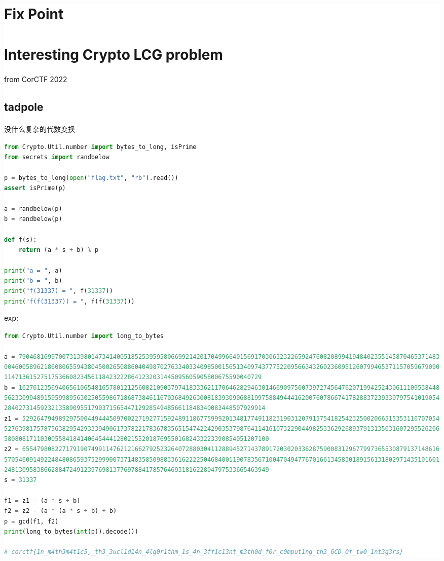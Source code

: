 # Fix Point





# Interesting Crypto LCG problem

from  CorCTF 2022
## tadpole
没什么复杂的代数变换
```python
from Crypto.Util.number import bytes_to_long, isPrime
from secrets import randbelow

p = bytes_to_long(open("flag.txt", "rb").read())
assert isPrime(p)

a = randbelow(p)
b = randbelow(p)

def f(s):
    return (a * s + b) % p

print("a = ", a)
print("b = ", b)
print("f(31337) = ", f(31337))
print("f(f(31337)) = ", f(f(31337)))
```

exp:
```python
from Crypto.Util.number import long_to_bytes

a = 7904681699700731398014734140051852539595806699214201704996640156917030632322659247608208994194840235514587046537148300460058962186080655943804500265088604049870276334033409850015651340974377752209566343260236095126079946537115705967909011471361527517536608234561184232228641232031445095605905800675590040729
b = 16276123569406561065481657801212560821090379741833362117064628294630146690975007397274564762071994252430611109538448562330994891595998956302505598671868738461167036849263008183930906881997588494441620076078667417828837239330797541019054284027314592321358909551790371565447129285494856611848340083448507929914
z1 = 52926479498929750044944450970022719277159248911867759992013481774911823190312079157541825423250020665153531167070545276398175787563829542933394906173782217836783565154742242903537987641141610732290449825336292689379131350316072955262065808081711030055841841406454441280215520187695501682433223390854051207100
z2 = 65547980822717919074991147621216627925232640728803041128894527143789172030203362875900831296779973655308791371486165705460914922484808659375299900737148358509883361622225046840011907835671004704947767016613458301891561318029714351016012481309583866288472491239769813776978841785764693181622804797533665463949
s = 31337

f1 = z1 - (a * s + b)
f2 = z2 - (a * (a * s + b) + b)
p = gcd(f1, f2)
print(long_to_bytes(int(p)).decode())

# corctf{1n_m4th3m4t1c5,_th3_3ucl1d14n_4lg0r1thm_1s_4n_3ff1c13nt_m3th0d_f0r_c0mput1ng_th3_GCD_0f_tw0_1nt3g3rs}
```
